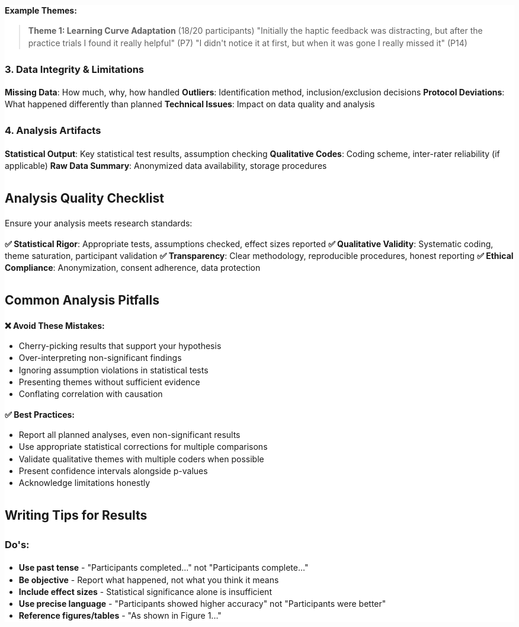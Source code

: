 **Example Themes:**
> **Theme 1: Learning Curve Adaptation** (18/20 participants)
> "Initially the haptic feedback was distracting, but after the practice trials I found it really helpful" (P7)
> "I didn't notice it at first, but when it was gone I really missed it" (P14)

### 3. Data Integrity & Limitations

**Missing Data**: How much, why, how handled
**Outliers**: Identification method, inclusion/exclusion decisions
**Protocol Deviations**: What happened differently than planned
**Technical Issues**: Impact on data quality and analysis

### 4. Analysis Artifacts

**Statistical Output**: Key statistical test results, assumption checking
**Qualitative Codes**: Coding scheme, inter-rater reliability (if applicable)
**Raw Data Summary**: Anonymized data availability, storage procedures

## Analysis Quality Checklist

Ensure your analysis meets research standards:

**✅ Statistical Rigor**: Appropriate tests, assumptions checked, effect sizes reported
**✅ Qualitative Validity**: Systematic coding, theme saturation, participant validation
**✅ Transparency**: Clear methodology, reproducible procedures, honest reporting
**✅ Ethical Compliance**: Anonymization, consent adherence, data protection

## Common Analysis Pitfalls

**❌ Avoid These Mistakes:**
- Cherry-picking results that support your hypothesis
- Over-interpreting non-significant findings
- Ignoring assumption violations in statistical tests
- Presenting themes without sufficient evidence
- Conflating correlation with causation

**✅ Best Practices:**
- Report all planned analyses, even non-significant results
- Use appropriate statistical corrections for multiple comparisons
- Validate qualitative themes with multiple coders when possible
- Present confidence intervals alongside p-values
- Acknowledge limitations honestly

## Writing Tips for Results

### Do's:
- **Use past tense** - "Participants completed..." not "Participants complete..."
- **Be objective** - Report what happened, not what you think it means
- **Include effect sizes** - Statistical significance alone is insufficient
- **Use precise language** - "Participants showed higher accuracy" not "Participants were better"
- **Reference figures/tables** - "As shown in Figure 1..." 
